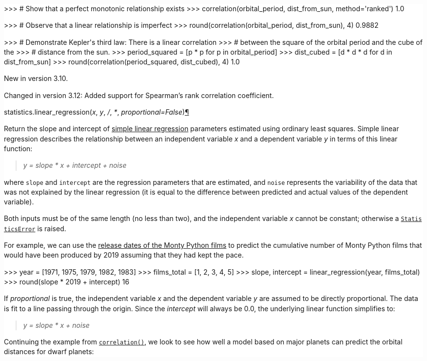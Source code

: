 \>>> \# Show that a perfect monotonic relationship exists
\>>> correlation(orbital\_period, dist\_from\_sun, method\='ranked')
1.0

\>>> \# Observe that a linear relationship is imperfect
\>>> round(correlation(orbital\_period, dist\_from\_sun), 4)
0.9882

\>>> \# Demonstrate Kepler's third law: There is a linear correlation
\>>> \# between the square of the orbital period and the cube of the
\>>> \# distance from the sun.
\>>> period\_squared \= \[p \* p for p in orbital\_period\]
\>>> dist\_cubed \= \[d \* d \* d for d in dist\_from\_sun\]
\>>> round(correlation(period\_squared, dist\_cubed), 4)
1.0

New in version 3.10.

Changed in version 3.12: Added support for Spearman’s rank correlation coefficient.

statistics.linear\_regression(_x_, _y_, _/_, _\*_, _proportional\=False_)[¶](#statistics.linear_regression "Link to this definition")

Return the slope and intercept of [simple linear regression](https://en.wikipedia.org/wiki/Simple_linear_regression) parameters estimated using ordinary least squares. Simple linear regression describes the relationship between an independent variable _x_ and a dependent variable _y_ in terms of this linear function:

> _y = slope \* x + intercept + noise_

where `slope` and `intercept` are the regression parameters that are estimated, and `noise` represents the variability of the data that was not explained by the linear regression (it is equal to the difference between predicted and actual values of the dependent variable).

Both inputs must be of the same length (no less than two), and the independent variable _x_ cannot be constant; otherwise a [`StatisticsError`](#statistics.StatisticsError "statistics.StatisticsError") is raised.

For example, we can use the [release dates of the Monty Python films](https://en.wikipedia.org/wiki/Monty_Python#Films) to predict the cumulative number of Monty Python films that would have been produced by 2019 assuming that they had kept the pace.

\>>> year \= \[1971, 1975, 1979, 1982, 1983\]
\>>> films\_total \= \[1, 2, 3, 4, 5\]
\>>> slope, intercept \= linear\_regression(year, films\_total)
\>>> round(slope \* 2019 + intercept)
16

If _proportional_ is true, the independent variable _x_ and the dependent variable _y_ are assumed to be directly proportional. The data is fit to a line passing through the origin. Since the _intercept_ will always be 0.0, the underlying linear function simplifies to:

> _y = slope \* x + noise_

Continuing the example from [`correlation()`](#statistics.correlation "statistics.correlation"), we look to see how well a model based on major planets can predict the orbital distances for dwarf planets:
